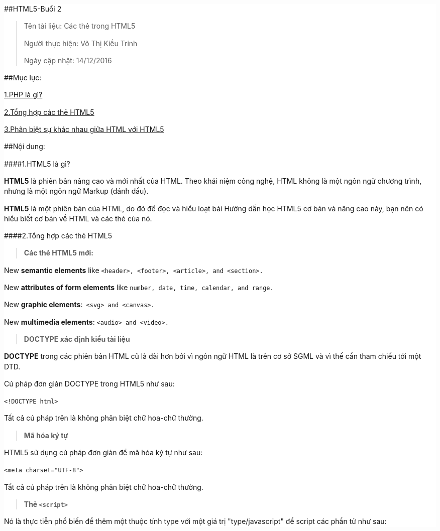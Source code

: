 ##HTML5-Buổi 2


>Tên tài liệu: Các thẻ trong HTML5
>
>Người thực hiện: Võ Thị Kiều Trinh
>
>Ngày cập nhật: 14/12/2016

##Mục lục:

[1.PHP là gì?](#1)

[2.Tổng hợp các thẻ HTML5](#2)

[3.Phân biệt sự khác nhau giữa HTML với HTML5](#3)


##Nội dung:

####1.HTML5 là gì?<a name="1"></a>

**HTML5** là phiên bản nâng cao và mới nhất của HTML. Theo khái niệm công nghệ, HTML không là một ngôn ngữ chương trình, nhưng là một ngôn ngữ Markup (đánh dấu).

**HTML5** là một phiên bản của HTML, do đó để đọc và hiểu loạt bài Hướng dẫn học HTML5 cơ bản và nâng cao này, bạn nên có hiểu biết cơ bản về HTML và các thẻ của nó.

####2.Tổng hợp các thẻ HTML5<a name="2"></a>

>**Các thẻ HTML5 mới:**

New **semantic elements** like `<header>, <footer>, <article>, and <section>.`

New **attributes of form elements** like `number, date, time, calendar, and range.`

New **graphic elements**:` <svg> and <canvas>.`

New **multimedia elements**: `<audio> and <video>.`


>**DOCTYPE xác định kiểu tài liệu**

**DOCTYPE** trong các phiên bản HTML cũ là dài hơn bởi vì ngôn ngữ HTML là trên cơ sở SGML và vì thế cần tham chiếu tới một DTD.

Cú pháp đơn giản DOCTYPE trong HTML5 như sau:

`<!DOCTYPE html>`

Tất cả cú pháp trên là không phân biệt chữ hoa-chữ thường.

>**Mã hóa ký tự**

HTML5 sử dụng cú pháp đơn giản để mã hóa ký tự như sau:

`<meta charset="UTF-8">`

Tất cả cú pháp trên là không phân biệt chữ hoa-chữ thường.

>**Thẻ `<script>`**

Nó là thực tiễn phổ biến để thêm một thuộc tính type với một giá trị "type/javascript" để script các phần tử như sau:
